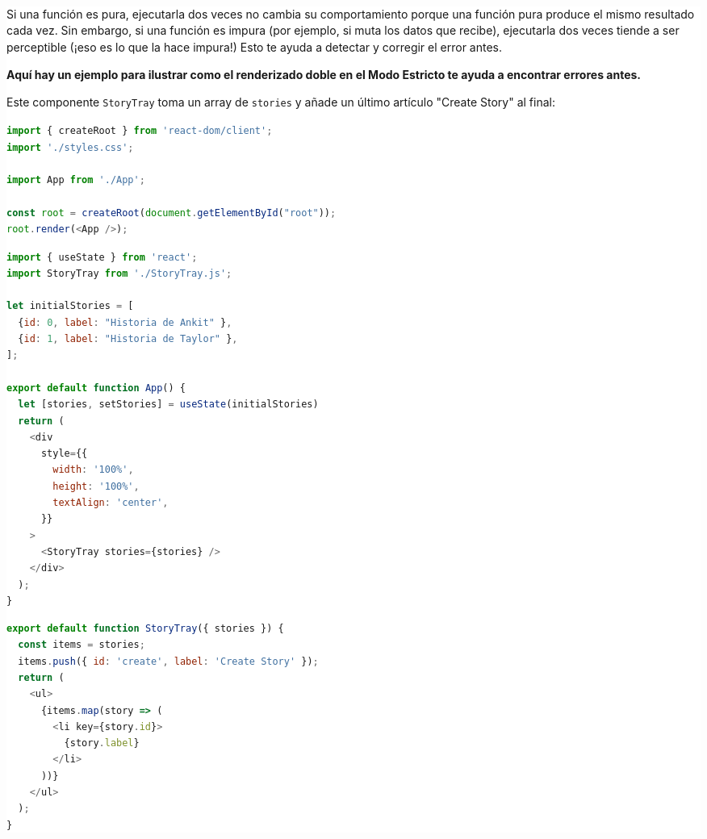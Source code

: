 Si una función es pura, ejecutarla dos veces no cambia su comportamiento porque una función pura produce el mismo resultado cada vez. Sin embargo, si una función es impura (por ejemplo, si muta los datos que recibe), ejecutarla dos veces tiende a ser perceptible (¡eso es lo que la hace impura!) Esto te ayuda a detectar y corregir el error antes.

**Aquí hay un ejemplo para ilustrar como el renderizado doble en el Modo Estricto te ayuda a encontrar errores antes.**

Este componente `StoryTray` toma un array de `stories` y añade un último artículo "Create Story" al final:

<Sandpack>

```js src/index.js
import { createRoot } from 'react-dom/client';
import './styles.css';

import App from './App';

const root = createRoot(document.getElementById("root"));
root.render(<App />);
```

```js src/App.js
import { useState } from 'react';
import StoryTray from './StoryTray.js';

let initialStories = [
  {id: 0, label: "Historia de Ankit" },
  {id: 1, label: "Historia de Taylor" },
];

export default function App() {
  let [stories, setStories] = useState(initialStories)
  return (
    <div
      style={{
        width: '100%',
        height: '100%',
        textAlign: 'center',
      }}
    >
      <StoryTray stories={stories} />
    </div>
  );
}
```

```js src/StoryTray.js active
export default function StoryTray({ stories }) {
  const items = stories;
  items.push({ id: 'create', label: 'Create Story' });
  return (
    <ul>
      {items.map(story => (
        <li key={story.id}>
          {story.label}
        </li>
      ))}
    </ul>
  );
}
```
